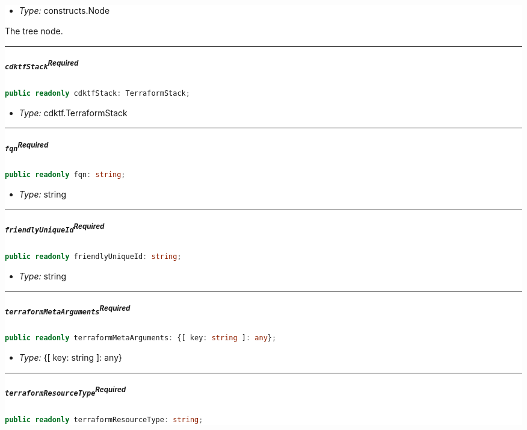 - *Type:* constructs.Node

The tree node.

---

##### `cdktfStack`<sup>Required</sup> <a name="cdktfStack" id="@cdktf/aws-cdk.mediaStoreContainer.MediaStoreContainer.property.cdktfStack"></a>

```typescript
public readonly cdktfStack: TerraformStack;
```

- *Type:* cdktf.TerraformStack

---

##### `fqn`<sup>Required</sup> <a name="fqn" id="@cdktf/aws-cdk.mediaStoreContainer.MediaStoreContainer.property.fqn"></a>

```typescript
public readonly fqn: string;
```

- *Type:* string

---

##### `friendlyUniqueId`<sup>Required</sup> <a name="friendlyUniqueId" id="@cdktf/aws-cdk.mediaStoreContainer.MediaStoreContainer.property.friendlyUniqueId"></a>

```typescript
public readonly friendlyUniqueId: string;
```

- *Type:* string

---

##### `terraformMetaArguments`<sup>Required</sup> <a name="terraformMetaArguments" id="@cdktf/aws-cdk.mediaStoreContainer.MediaStoreContainer.property.terraformMetaArguments"></a>

```typescript
public readonly terraformMetaArguments: {[ key: string ]: any};
```

- *Type:* {[ key: string ]: any}

---

##### `terraformResourceType`<sup>Required</sup> <a name="terraformResourceType" id="@cdktf/aws-cdk.mediaStoreContainer.MediaStoreContainer.property.terraformResourceType"></a>

```typescript
public readonly terraformResourceType: string;
```
